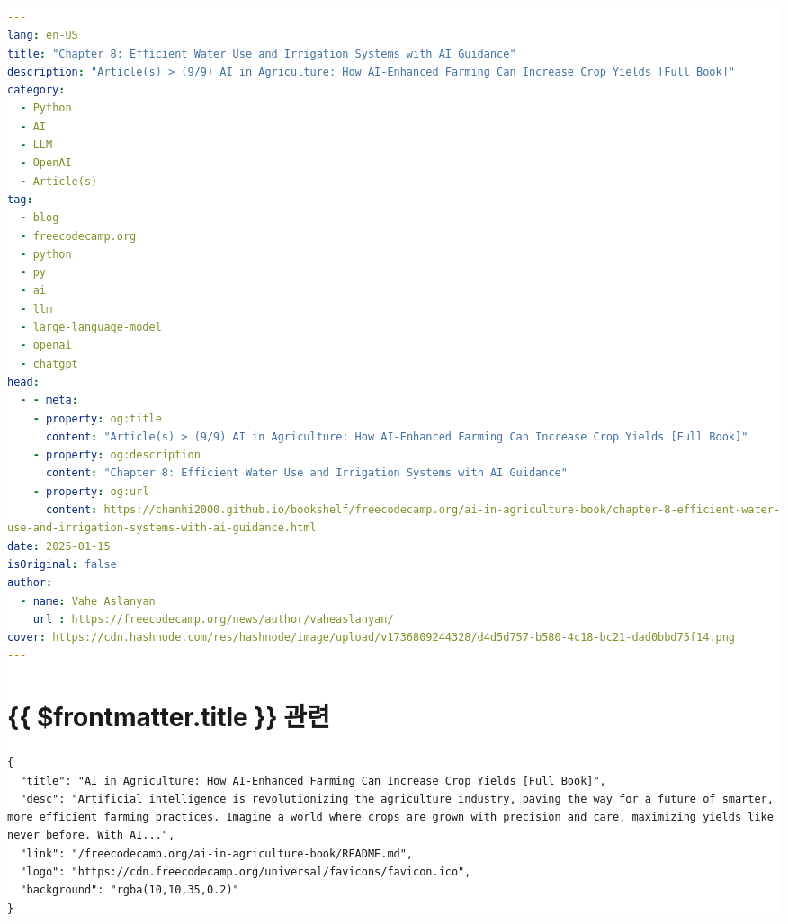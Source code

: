 ```yaml
---
lang: en-US
title: "Chapter 8: Efficient Water Use and Irrigation Systems with AI Guidance"
description: "Article(s) > (9/9) AI in Agriculture: How AI-Enhanced Farming Can Increase Crop Yields [Full Book]"
category:
  - Python
  - AI
  - LLM
  - OpenAI
  - Article(s)
tag:
  - blog
  - freecodecamp.org
  - python
  - py
  - ai
  - llm
  - large-language-model
  - openai
  - chatgpt
head:
  - - meta:
    - property: og:title
      content: "Article(s) > (9/9) AI in Agriculture: How AI-Enhanced Farming Can Increase Crop Yields [Full Book]"
    - property: og:description
      content: "Chapter 8: Efficient Water Use and Irrigation Systems with AI Guidance"
    - property: og:url
      content: https://chanhi2000.github.io/bookshelf/freecodecamp.org/ai-in-agriculture-book/chapter-8-efficient-water-use-and-irrigation-systems-with-ai-guidance.html
date: 2025-01-15
isOriginal: false
author:
  - name: Vahe Aslanyan
    url : https://freecodecamp.org/news/author/vaheaslanyan/
cover: https://cdn.hashnode.com/res/hashnode/image/upload/v1736809244328/d4d5d757-b580-4c18-bc21-dad0bbd75f14.png
---
```


# {{ $frontmatter.title }} 관련

```component VPCard
{
  "title": "AI in Agriculture: How AI-Enhanced Farming Can Increase Crop Yields [Full Book]",
  "desc": "Artificial intelligence is revolutionizing the agriculture industry, paving the way for a future of smarter, more efficient farming practices. Imagine a world where crops are grown with precision and care, maximizing yields like never before. With AI...",
  "link": "/freecodecamp.org/ai-in-agriculture-book/README.md",
  "logo": "https://cdn.freecodecamp.org/universal/favicons/favicon.ico",
  "background": "rgba(10,10,35,0.2)"
}
```
